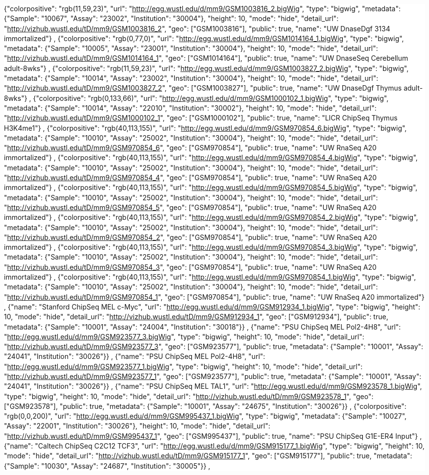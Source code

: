 {"colorpositive": "rgb(11,59,23)", "url": "http://egg.wustl.edu/d/mm9/GSM1003816_2.bigWig", "type": "bigwig", "metadata": {"Sample": "10067", "Assay": "23002", "Institution": "30004"}, "height": 10, "mode": "hide", "detail_url": "http://vizhub.wustl.edu/tD/mm9/GSM1003816_2", "geo": ["GSM1003816"], "public": true, "name": "UW DnaseDgf 3134 immortalized"} ,
{"colorpositive": "rgb(0,77,0)", "url": "http://egg.wustl.edu/d/mm9/GSM1014164_1.bigWig", "type": "bigwig", "metadata": {"Sample": "10005", "Assay": "23001", "Institution": "30004"}, "height": 10, "mode": "hide", "detail_url": "http://vizhub.wustl.edu/tD/mm9/GSM1014164_1", "geo": ["GSM1014164"], "public": true, "name": "UW DnaseSeq Cerebellum adult-8wks"} ,
{"colorpositive": "rgb(11,59,23)", "url": "http://egg.wustl.edu/d/mm9/GSM1003827_2.bigWig", "type": "bigwig", "metadata": {"Sample": "10014", "Assay": "23002", "Institution": "30004"}, "height": 10, "mode": "hide", "detail_url": "http://vizhub.wustl.edu/tD/mm9/GSM1003827_2", "geo": ["GSM1003827"], "public": true, "name": "UW DnaseDgf Thymus adult-8wks"} ,
{"colorpositive": "rgb(0,133,66)", "url": "http://egg.wustl.edu/d/mm9/GSM1000102_1.bigWig", "type": "bigwig", "metadata": {"Sample": "10014", "Assay": "22010", "Institution": "30002"}, "height": 10, "mode": "hide", "detail_url": "http://vizhub.wustl.edu/tD/mm9/GSM1000102_1", "geo": ["GSM1000102"], "public": true, "name": "LICR ChipSeq Thymus H3K4me1"} ,
{"colorpositive": "rgb(40,113,155)", "url": "http://egg.wustl.edu/d/mm9/GSM970854_6.bigWig", "type": "bigwig", "metadata": {"Sample": "10010", "Assay": "25002", "Institution": "30004"}, "height": 10, "mode": "hide", "detail_url": "http://vizhub.wustl.edu/tD/mm9/GSM970854_6", "geo": ["GSM970854"], "public": true, "name": "UW RnaSeq A20 immortalized"} ,
{"colorpositive": "rgb(40,113,155)", "url": "http://egg.wustl.edu/d/mm9/GSM970854_4.bigWig", "type": "bigwig", "metadata": {"Sample": "10010", "Assay": "25002", "Institution": "30004"}, "height": 10, "mode": "hide", "detail_url": "http://vizhub.wustl.edu/tD/mm9/GSM970854_4", "geo": ["GSM970854"], "public": true, "name": "UW RnaSeq A20 immortalized"} ,
{"colorpositive": "rgb(40,113,155)", "url": "http://egg.wustl.edu/d/mm9/GSM970854_5.bigWig", "type": "bigwig", "metadata": {"Sample": "10010", "Assay": "25002", "Institution": "30004"}, "height": 10, "mode": "hide", "detail_url": "http://vizhub.wustl.edu/tD/mm9/GSM970854_5", "geo": ["GSM970854"], "public": true, "name": "UW RnaSeq A20 immortalized"} ,
{"colorpositive": "rgb(40,113,155)", "url": "http://egg.wustl.edu/d/mm9/GSM970854_2.bigWig", "type": "bigwig", "metadata": {"Sample": "10010", "Assay": "25002", "Institution": "30004"}, "height": 10, "mode": "hide", "detail_url": "http://vizhub.wustl.edu/tD/mm9/GSM970854_2", "geo": ["GSM970854"], "public": true, "name": "UW RnaSeq A20 immortalized"} ,
{"colorpositive": "rgb(40,113,155)", "url": "http://egg.wustl.edu/d/mm9/GSM970854_3.bigWig", "type": "bigwig", "metadata": {"Sample": "10010", "Assay": "25002", "Institution": "30004"}, "height": 10, "mode": "hide", "detail_url": "http://vizhub.wustl.edu/tD/mm9/GSM970854_3", "geo": ["GSM970854"], "public": true, "name": "UW RnaSeq A20 immortalized"} ,
{"colorpositive": "rgb(40,113,155)", "url": "http://egg.wustl.edu/d/mm9/GSM970854_1.bigWig", "type": "bigwig", "metadata": {"Sample": "10010", "Assay": "25002", "Institution": "30004"}, "height": 10, "mode": "hide", "detail_url": "http://vizhub.wustl.edu/tD/mm9/GSM970854_1", "geo": ["GSM970854"], "public": true, "name": "UW RnaSeq A20 immortalized"} ,
{"name": "Stanford ChipSeq MEL c-Myc", "url": "http://egg.wustl.edu/d/mm9/GSM912934_1.bigWig", "type": "bigwig", "height": 10, "mode": "hide", "detail_url": "http://vizhub.wustl.edu/tD/mm9/GSM912934_1", "geo": ["GSM912934"], "public": true, "metadata": {"Sample": "10001", "Assay": "24004", "Institution": "30018"}} ,
{"name": "PSU ChipSeq MEL Pol2-4H8", "url": "http://egg.wustl.edu/d/mm9/GSM923577_3.bigWig", "type": "bigwig", "height": 10, "mode": "hide", "detail_url": "http://vizhub.wustl.edu/tD/mm9/GSM923577_3", "geo": ["GSM923577"], "public": true, "metadata": {"Sample": "10001", "Assay": "24041", "Institution": "30026"}} ,
{"name": "PSU ChipSeq MEL Pol2-4H8", "url": "http://egg.wustl.edu/d/mm9/GSM923577_1.bigWig", "type": "bigwig", "height": 10, "mode": "hide", "detail_url": "http://vizhub.wustl.edu/tD/mm9/GSM923577_1", "geo": ["GSM923577"], "public": true, "metadata": {"Sample": "10001", "Assay": "24041", "Institution": "30026"}} ,
{"name": "PSU ChipSeq MEL TAL1", "url": "http://egg.wustl.edu/d/mm9/GSM923578_1.bigWig", "type": "bigwig", "height": 10, "mode": "hide", "detail_url": "http://vizhub.wustl.edu/tD/mm9/GSM923578_1", "geo": ["GSM923578"], "public": true, "metadata": {"Sample": "10001", "Assay": "24675", "Institution": "30026"}} ,
{"colorpositive": "rgb(0,0,200)", "url": "http://egg.wustl.edu/d/mm9/GSM995437_1.bigWig", "type": "bigwig", "metadata": {"Sample": "10027", "Assay": "22001", "Institution": "30026"}, "height": 10, "mode": "hide", "detail_url": "http://vizhub.wustl.edu/tD/mm9/GSM995437_1", "geo": ["GSM995437"], "public": true, "name": "PSU ChipSeq G1E-ER4 Input"} ,
{"name": "Caltech ChipSeq C2C12 TCF3", "url": "http://egg.wustl.edu/d/mm9/GSM915177_1.bigWig", "type": "bigwig", "height": 10, "mode": "hide", "detail_url": "http://vizhub.wustl.edu/tD/mm9/GSM915177_1", "geo": ["GSM915177"], "public": true, "metadata": {"Sample": "10030", "Assay": "24687", "Institution": "30005"}} ,